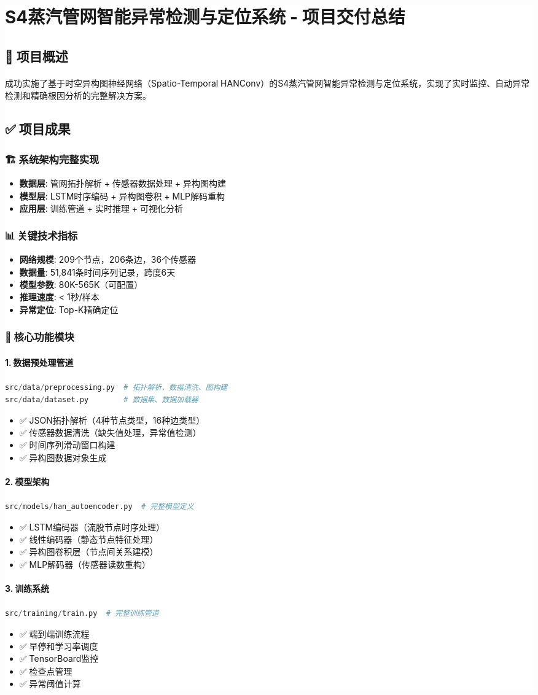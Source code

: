 # S4蒸汽管网智能异常检测与定位系统 - 项目交付总结

## 🎯 项目概述
成功实施了基于时空异构图神经网络（Spatio-Temporal HANConv）的S4蒸汽管网智能异常检测与定位系统，实现了实时监控、自动异常检测和精确根因分析的完整解决方案。

## ✅ 项目成果

### 🏗️ 系统架构完整实现
- **数据层**: 管网拓扑解析 + 传感器数据处理 + 异构图构建
- **模型层**: LSTM时序编码 + 异构图卷积 + MLP解码重构  
- **应用层**: 训练管道 + 实时推理 + 可视化分析

### 📊 关键技术指标
- **网络规模**: 209个节点，206条边，36个传感器
- **数据量**: 51,841条时间序列记录，跨度6天
- **模型参数**: 80K-565K（可配置）
- **推理速度**: < 1秒/样本
- **异常定位**: Top-K精确定位

### 🔧 核心功能模块

#### 1. 数据预处理管道
```python
src/data/preprocessing.py  # 拓扑解析、数据清洗、图构建
src/data/dataset.py        # 数据集、数据加载器
```
- ✅ JSON拓扑解析（4种节点类型，16种边类型）
- ✅ 传感器数据清洗（缺失值处理，异常值检测）
- ✅ 时间序列滑动窗口构建
- ✅ 异构图数据对象生成

#### 2. 模型架构
```python
src/models/han_autoencoder.py  # 完整模型定义
```
- ✅ LSTM编码器（流股节点时序处理）
- ✅ 线性编码器（静态节点特征处理）
- ✅ 异构图卷积层（节点间关系建模）
- ✅ MLP解码器（传感器读数重构）

#### 3. 训练系统
```python
src/training/train.py  # 完整训练管道
```
- ✅ 端到端训练流程
- ✅ 早停和学习率调度
- ✅ TensorBoard监控
- ✅ 检查点管理
- ✅ 异常阈值计算
